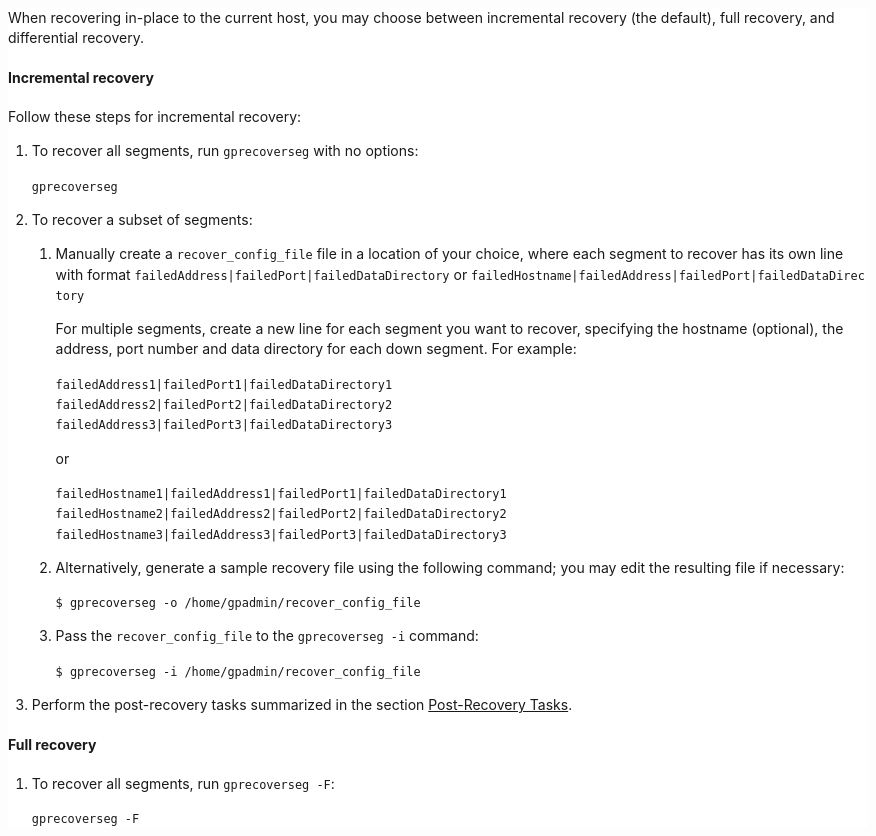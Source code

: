 When recovering in-place to the current host, you may choose between incremental recovery (the default), full recovery, and differential recovery.

#### Incremental recovery

Follow these steps for incremental recovery:

1. To recover all segments, run `gprecoverseg` with no options:

    ```shell
    gprecoverseg
    ```

2. To recover a subset of segments:
    1.  Manually create a `recover_config_file` file in a location of your choice, where each segment to recover has its own line with format `failedAddress|failedPort|failedDataDirectory` or `failedHostname|failedAddress|failedPort|failedDataDirectory`

        For multiple segments, create a new line for each segment you want to recover, specifying the hostname (optional), the address, port number and data directory for each down segment. For example:

        ```
        failedAddress1|failedPort1|failedDataDirectory1
        failedAddress2|failedPort2|failedDataDirectory2
        failedAddress3|failedPort3|failedDataDirectory3
        ```
       
        or

        ```
        failedHostname1|failedAddress1|failedPort1|failedDataDirectory1
        failedHostname2|failedAddress2|failedPort2|failedDataDirectory2
        failedHostname3|failedAddress3|failedPort3|failedDataDirectory3
        ```


    2.  Alternatively, generate a sample recovery file using the following command; you may edit the resulting file if necessary:

        ```shell
        $ gprecoverseg -o /home/gpadmin/recover_config_file
        ```

    3.  Pass the `recover_config_file` to the `gprecoverseg -i` command:

        ```shell
        $ gprecoverseg -i /home/gpadmin/recover_config_file  
        ```

3. Perform the post-recovery tasks summarized in the section [Post-Recovery Tasks](#post_recovery).

#### Full recovery

1. To recover all segments, run `gprecoverseg -F`:

    ```shell
    gprecoverseg -F
    ```
